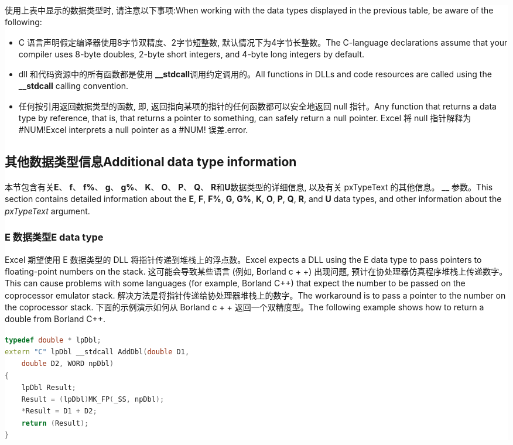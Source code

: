 <span data-ttu-id="e96fa-283">使用上表中显示的数据类型时, 请注意以下事项:</span><span class="sxs-lookup"><span data-stu-id="e96fa-283">When working with the data types displayed in the previous table, be aware of the following:</span></span>
  
- <span data-ttu-id="e96fa-284">C 语言声明假定编译器使用8字节双精度、2字节短整数, 默认情况下为4字节长整数。</span><span class="sxs-lookup"><span data-stu-id="e96fa-284">The C-language declarations assume that your compiler uses 8-byte doubles, 2-byte short integers, and 4-byte long integers by default.</span></span>
    
- <span data-ttu-id="e96fa-285">dll 和代码资源中的所有函数都是使用 **__stdcall**调用约定调用的。</span><span class="sxs-lookup"><span data-stu-id="e96fa-285">All functions in DLLs and code resources are called using the **__stdcall** calling convention.</span></span> 
    
- <span data-ttu-id="e96fa-286">任何按引用返回数据类型的函数, 即, 返回指向某项的指针的任何函数都可以安全地返回 null 指针。</span><span class="sxs-lookup"><span data-stu-id="e96fa-286">Any function that returns a data type by reference, that is, that returns a pointer to something, can safely return a null pointer.</span></span> <span data-ttu-id="e96fa-287">Excel 将 null 指针解释为 #NUM!</span><span class="sxs-lookup"><span data-stu-id="e96fa-287">Excel interprets a null pointer as a #NUM!</span></span> <span data-ttu-id="e96fa-288">误差.</span><span class="sxs-lookup"><span data-stu-id="e96fa-288">error.</span></span>
    
## <a name="additional-data-type-information"></a><span data-ttu-id="e96fa-289">其他数据类型信息</span><span class="sxs-lookup"><span data-stu-id="e96fa-289">Additional data type information</span></span>

<span data-ttu-id="e96fa-290">本节包含有关**E**、 **f**、 **f%**、 **g**、 **g%**、 **K**、 **O**、 **P**、 **Q**、 **R**和**U**数据类型的详细信息, 以及有关 pxTypeText 的其他信息。 __ 参数。</span><span class="sxs-lookup"><span data-stu-id="e96fa-290">This section contains detailed information about the **E**, **F**, **F%**, **G**, **G%**, **K**, **O**, **P**, **Q**, **R**, and **U** data types, and other information about the _pxTypeText_ argument.</span></span> 
  
### <a name="e-data-type"></a><span data-ttu-id="e96fa-291">E 数据类型</span><span class="sxs-lookup"><span data-stu-id="e96fa-291">E data type</span></span>

<span data-ttu-id="e96fa-292">Excel 期望使用 E 数据类型的 DLL 将指针传递到堆栈上的浮点数。</span><span class="sxs-lookup"><span data-stu-id="e96fa-292">Excel expects a DLL using the E data type to pass pointers to floating-point numbers on the stack.</span></span> <span data-ttu-id="e96fa-293">这可能会导致某些语言 (例如, Borland c + +) 出现问题, 预计在协处理器仿真程序堆栈上传递数字。</span><span class="sxs-lookup"><span data-stu-id="e96fa-293">This can cause problems with some languages (for example, Borland C++) that expect the number to be passed on the coprocessor emulator stack.</span></span> <span data-ttu-id="e96fa-294">解决方法是将指针传递给协处理器堆栈上的数字。</span><span class="sxs-lookup"><span data-stu-id="e96fa-294">The workaround is to pass a pointer to the number on the coprocessor stack.</span></span> <span data-ttu-id="e96fa-295">下面的示例演示如何从 Borland c + + 返回一个双精度型。</span><span class="sxs-lookup"><span data-stu-id="e96fa-295">The following example shows how to return a double from Borland C++.</span></span>
  
```cpp
typedef double * lpDbl;
extern "C" lpDbl __stdcall AddDbl(double D1,
    double D2, WORD npDbl)
{
    lpDbl Result;
    Result = (lpDbl)MK_FP(_SS, npDbl);
    *Result = D1 + D2;
    return (Result);
}
```
